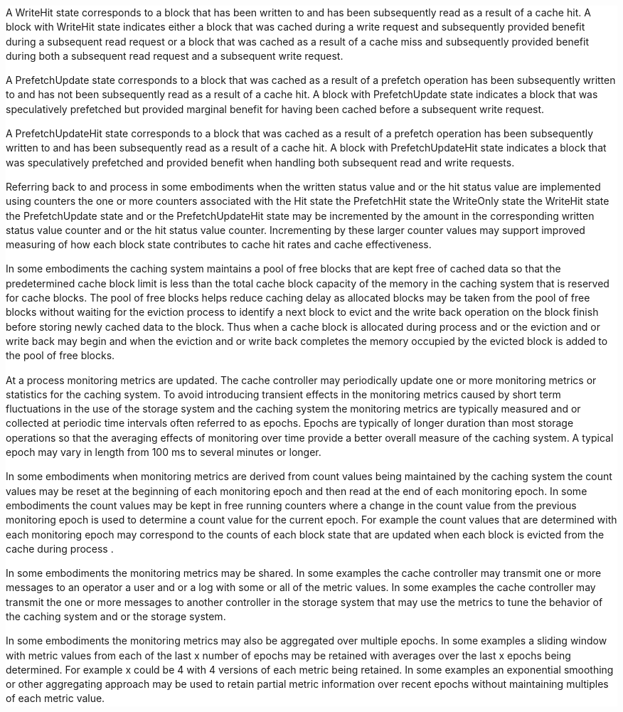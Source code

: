 A WriteHit state corresponds to a block that has been written to and has been subsequently read as a result of a cache hit. A block with WriteHit state indicates either a block that was cached during a write request and subsequently provided benefit during a subsequent read request or a block that was cached as a result of a cache miss and subsequently provided benefit during both a subsequent read request and a subsequent write request.

A PrefetchUpdate state corresponds to a block that was cached as a result of a prefetch operation has been subsequently written to and has not been subsequently read as a result of a cache hit. A block with PrefetchUpdate state indicates a block that was speculatively prefetched but provided marginal benefit for having been cached before a subsequent write request.

A PrefetchUpdateHit state corresponds to a block that was cached as a result of a prefetch operation has been subsequently written to and has been subsequently read as a result of a cache hit. A block with PrefetchUpdateHit state indicates a block that was speculatively prefetched and provided benefit when handling both subsequent read and write requests.

Referring back to and process in some embodiments when the written status value and or the hit status value are implemented using counters the one or more counters associated with the Hit state the PrefetchHit state the WriteOnly state the WriteHit state the PrefetchUpdate state and or the PrefetchUpdateHit state may be incremented by the amount in the corresponding written status value counter and or the hit status value counter. Incrementing by these larger counter values may support improved measuring of how each block state contributes to cache hit rates and cache effectiveness.

In some embodiments the caching system maintains a pool of free blocks that are kept free of cached data so that the predetermined cache block limit is less than the total cache block capacity of the memory in the caching system that is reserved for cache blocks. The pool of free blocks helps reduce caching delay as allocated blocks may be taken from the pool of free blocks without waiting for the eviction process to identify a next block to evict and the write back operation on the block finish before storing newly cached data to the block. Thus when a cache block is allocated during process and or the eviction and or write back may begin and when the eviction and or write back completes the memory occupied by the evicted block is added to the pool of free blocks.

At a process monitoring metrics are updated. The cache controller may periodically update one or more monitoring metrics or statistics for the caching system. To avoid introducing transient effects in the monitoring metrics caused by short term fluctuations in the use of the storage system and the caching system the monitoring metrics are typically measured and or collected at periodic time intervals often referred to as epochs. Epochs are typically of longer duration than most storage operations so that the averaging effects of monitoring over time provide a better overall measure of the caching system. A typical epoch may vary in length from 100 ms to several minutes or longer.

In some embodiments when monitoring metrics are derived from count values being maintained by the caching system the count values may be reset at the beginning of each monitoring epoch and then read at the end of each monitoring epoch. In some embodiments the count values may be kept in free running counters where a change in the count value from the previous monitoring epoch is used to determine a count value for the current epoch. For example the count values that are determined with each monitoring epoch may correspond to the counts of each block state that are updated when each block is evicted from the cache during process .

In some embodiments the monitoring metrics may be shared. In some examples the cache controller may transmit one or more messages to an operator a user and or a log with some or all of the metric values. In some examples the cache controller may transmit the one or more messages to another controller in the storage system that may use the metrics to tune the behavior of the caching system and or the storage system.

In some embodiments the monitoring metrics may also be aggregated over multiple epochs. In some examples a sliding window with metric values from each of the last x number of epochs may be retained with averages over the last x epochs being determined. For example x could be 4 with 4 versions of each metric being retained. In some examples an exponential smoothing or other aggregating approach may be used to retain partial metric information over recent epochs without maintaining multiples of each metric value.

